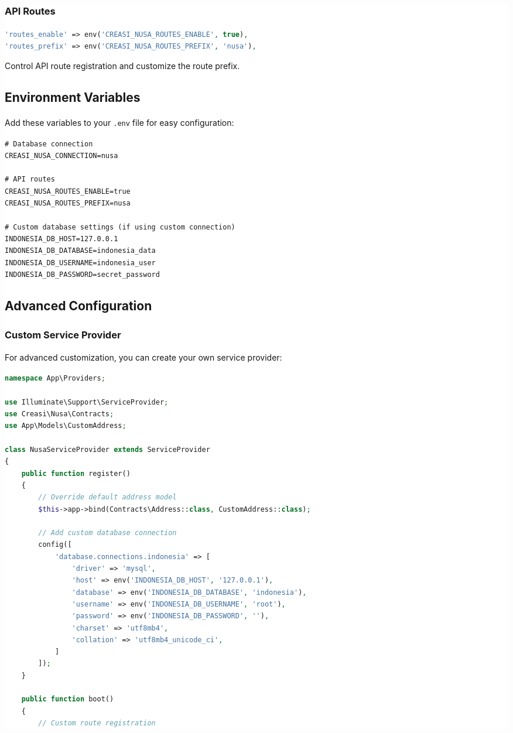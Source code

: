 ### API Routes

```php
'routes_enable' => env('CREASI_NUSA_ROUTES_ENABLE', true),
'routes_prefix' => env('CREASI_NUSA_ROUTES_PREFIX', 'nusa'),
```

Control API route registration and customize the route prefix.

## Environment Variables

Add these variables to your `.env` file for easy configuration:

```dotenv
# Database connection
CREASI_NUSA_CONNECTION=nusa

# API routes
CREASI_NUSA_ROUTES_ENABLE=true
CREASI_NUSA_ROUTES_PREFIX=nusa

# Custom database settings (if using custom connection)
INDONESIA_DB_HOST=127.0.0.1
INDONESIA_DB_DATABASE=indonesia_data
INDONESIA_DB_USERNAME=indonesia_user
INDONESIA_DB_PASSWORD=secret_password
```

## Advanced Configuration

### Custom Service Provider

For advanced customization, you can create your own service provider:

```php
namespace App\Providers;

use Illuminate\Support\ServiceProvider;
use Creasi\Nusa\Contracts;
use App\Models\CustomAddress;

class NusaServiceProvider extends ServiceProvider
{
    public function register()
    {
        // Override default address model
        $this->app->bind(Contracts\Address::class, CustomAddress::class);
        
        // Add custom database connection
        config([
            'database.connections.indonesia' => [
                'driver' => 'mysql',
                'host' => env('INDONESIA_DB_HOST', '127.0.0.1'),
                'database' => env('INDONESIA_DB_DATABASE', 'indonesia'),
                'username' => env('INDONESIA_DB_USERNAME', 'root'),
                'password' => env('INDONESIA_DB_PASSWORD', ''),
                'charset' => 'utf8mb4',
                'collation' => 'utf8mb4_unicode_ci',
            ]
        ]);
    }
    
    public function boot()
    {
        // Custom route registration
```
